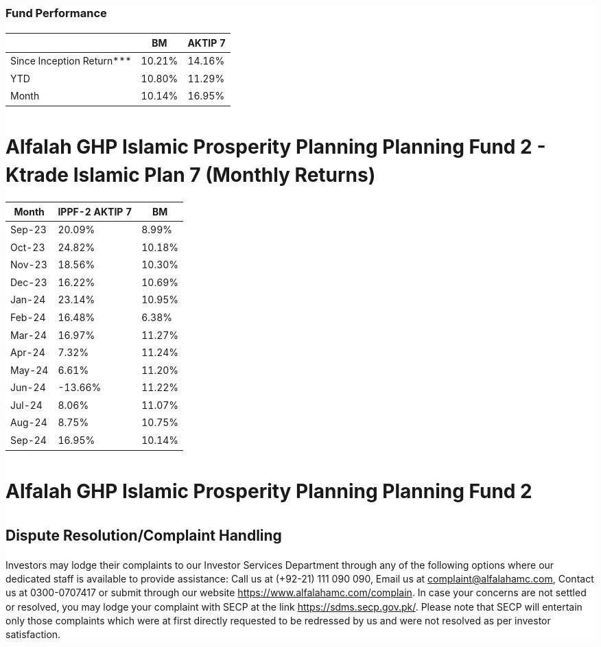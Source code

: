 ### Fund Performance

|                              | BM     | AKTIP 7 |
| ---------------------------- | ------ | ------- |
| Since Inception Return\*\*\* | 10.21% | 14.16%  |
| YTD                          | 10.80% | 11.29%  |
| Month                        | 10.14% | 16.95%  |

# Alfalah GHP Islamic Prosperity Planning Planning Fund 2 - Ktrade Islamic Plan 7 (Monthly Returns)

| Month  | IPPF-2 AKTIP 7 | BM     |
| ------ | -------------- | ------ |
| Sep-23 | 20.09%         | 8.99%  |
| Oct-23 | 24.82%         | 10.18% |
| Nov-23 | 18.56%         | 10.30% |
| Dec-23 | 16.22%         | 10.69% |
| Jan-24 | 23.14%         | 10.95% |
| Feb-24 | 16.48%         | 6.38%  |
| Mar-24 | 16.97%         | 11.27% |
| Apr-24 | 7.32%          | 11.24% |
| May-24 | 6.61%          | 11.20% |
| Jun-24 | -13.66%        | 11.22% |
| Jul-24 | 8.06%          | 11.07% |
| Aug-24 | 8.75%          | 10.75% |
| Sep-24 | 16.95%         | 10.14% |

# Alfalah GHP Islamic Prosperity Planning Planning Fund 2

## Dispute Resolution/Complaint Handling

Investors may lodge their complaints to our Investor Services Department through any of the following options where our dedicated staff is available to provide assistance: Call us at (+92-21) 111 090 090, Email us at complaint@alfalahamc.com, Contact us at 0300-0707417 or submit through our website https://www.alfalahamc.com/complain. In case your concerns are not settled or resolved, you may lodge your complaint with SECP at the link https://sdms.secp.gov.pk/. Please note that SECP will entertain only those complaints which were at first directly requested to be redressed by us and were not resolved as per investor satisfaction.
